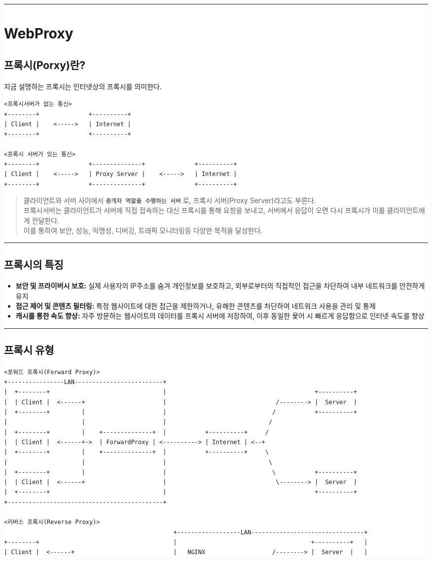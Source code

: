 <hr />

# WebProxy

## 프록시(Porxy)란?
지금 설명하는 프록시는 인터넷상의 프록시를 의미한다.

```
<프록시서버가 없는 통신>
+--------+              +----------+
| Client |    <----->   | Internet |
+--------+              +----------+

<프록시 서버가 있는 통신>
+--------+              +--------------+              +----------+
| Client |    <----->   | Proxy Server |    <----->   | Internet |
+--------+              +--------------+              +----------+
```

> 클라이언트와 서버 사이에서 **`중개자 역할을 수행하는 서버`** 로, 프록시 서버(Proxy Server)라고도 부른다.<br>
> 프록시서버는 클라이언트가 서버에 직접 접속하는 대신 프록시를 통해 요청을 보내고, 서버에서 응답이 오면 다시 프록시가 이를 클라이언트에게 전달한다.<br>
> 이를 통하여 보안, 성능, 익명성, 디버깅, 트래픽 모니터링등 다양한 목적을 달성한다.

---

## 프록시의 특징
- **보안 및 프라이버시 보호:** 실제 사용자의 IP주소를 숨겨 개인정보를 보호하고, 외부로부터의 직접적인 접근을 차단하여 내부 네트워크를 안전하게 유지
- **접근 제어 및 콘텐츠 필터링:** 특정 웹사이트에 대한 접근을 제한하거나, 유해한 콘텐츠를 차단하여 네트워크 사용을 관리 및 통제
- **캐시를 통한 속도 향상:** 자주 방문하는 웹사이트의 데이터를 프록시 서버에 저장하여, 이후 동일한 욫어 시 빠르게 응답함으로 인터넷 속도를 향상
---

## 프록시 유형

```
<포워드 프록시(Forward Proxy)>
+----------------LAN-------------------------+
|  +--------+                                |											+----------+
|  | Client |  <------+                      |								 /--------> |  Server  |
|  +--------+		  |                      |							    /           +----------+
|  				      |                      |							   /
|  +--------+         |    +--------------+  |           +----------+	  /
|  | Client |  <------+->  | ForwardProxy | <----------> | Internet | <--+
|  +--------+         |    +--------------+  |           +----------+	  \
|  				      |                      |							   \
|  +--------+		  |                      |							    \			+----------+
|  | Client |  <------+                      |								 \--------> |  Server  |
|  +--------+                                |                                          +----------+
+--------------------------------------------+

<리버스 프록시(Reverse Proxy)>
												+------------------LAN--------------------------------+
+--------+                                		|							 		   +----------+   |
| Client |  <------+                      		|	NGINX				    /--------> |  Server  |   |
```